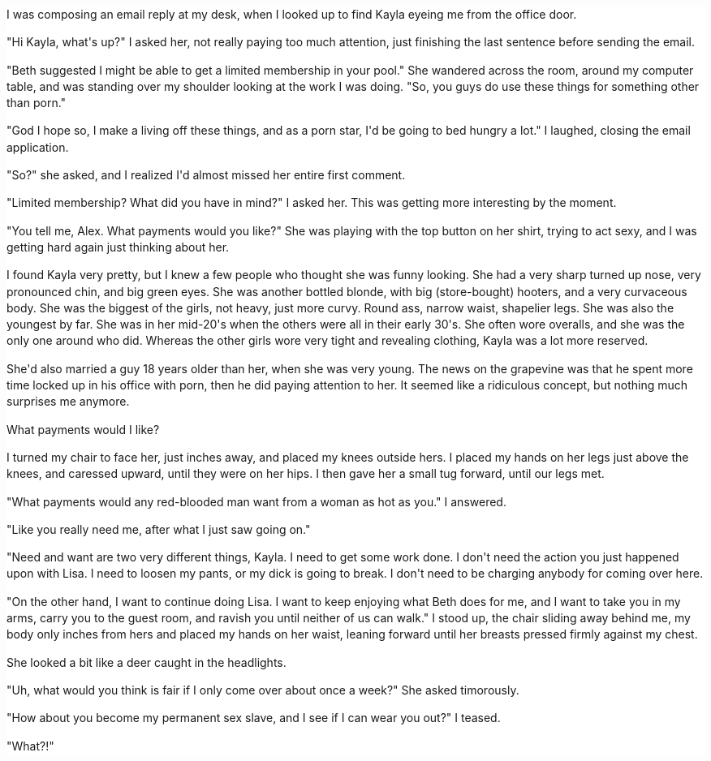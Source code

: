I was composing an email reply at my desk, when I looked up to find Kayla eyeing me from the office door. 

"Hi Kayla, what's up?" I asked her, not really paying too much attention, just finishing the last sentence before sending the email. 

"Beth suggested I might be able to get a limited membership in your pool." She wandered across the room, around my computer table, and was standing over my shoulder looking at the work I was doing. "So, you guys do use these things for something other than porn." 

"God I hope so, I make a living off these things, and as a porn star, I'd be going to bed hungry a lot." I laughed, closing the email application. 

"So?" she asked, and I realized I'd almost missed her entire first comment. 

"Limited membership? What did you have in mind?" I asked her. This was getting more interesting by the moment. 

"You tell me, Alex. What payments would you like?" She was playing with the top button on her shirt, trying to act sexy, and I was getting hard again just thinking about her. 

I found Kayla very pretty, but I knew a few people who thought she was funny looking. She had a very sharp turned up nose, very pronounced chin, and big green eyes. She was another bottled blonde, with big (store-bought) hooters, and a very curvaceous body. She was the biggest of the girls, not heavy, just more curvy. Round ass, narrow waist, shapelier legs. She was also the youngest by far. She was in her mid-20's when the others were all in their early 30's. She often wore overalls, and she was the only one around who did. Whereas the other girls wore very tight and revealing clothing, Kayla was a lot more reserved. 

She'd also married a guy 18 years older than her, when she was very young. The news on the grapevine was that he spent more time locked up in his office with porn, then he did paying attention to her. It seemed like a ridiculous concept, but nothing much surprises me anymore. 

What payments would I like? 

I turned my chair to face her, just inches away, and placed my knees outside hers. I placed my hands on her legs just above the knees, and caressed upward, until they were on her hips. I then gave her a small tug forward, until our legs met. 

"What payments would any red-blooded man want from a woman as hot as you." I answered. 

"Like you really need me, after what I just saw going on." 

"Need and want are two very different things, Kayla. I need to get some work done. I don't need the action you just happened upon with Lisa. I need to loosen my pants, or my dick is going to break. I don't need to be charging anybody for coming over here. 

"On the other hand, I want to continue doing Lisa. I want to keep enjoying what Beth does for me, and I want to take you in my arms, carry you to the guest room, and ravish you until neither of us can walk." I stood up, the chair sliding away behind me, my body only inches from hers and placed my hands on her waist, leaning forward until her breasts pressed firmly against my chest. 

She looked a bit like a deer caught in the headlights. 

"Uh, what would you think is fair if I only come over about once a week?" She asked timorously. 

"How about you become my permanent sex slave, and I see if I can wear you out?" I teased. 

"What?!" 
